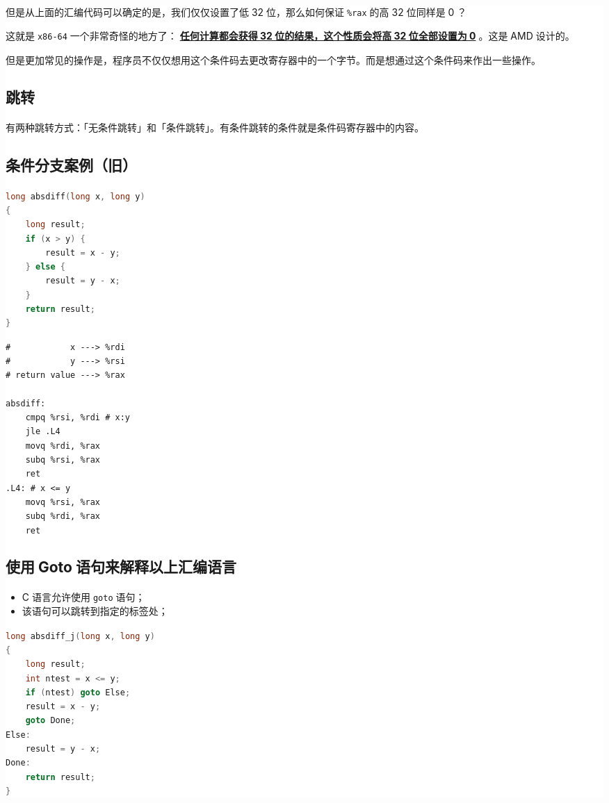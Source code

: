 但是从上面的汇编代码可以确定的是，我们仅仅设置了低 32 位，那么如何保证 `%rax` 的高 32 位同样是 0 ？

这就是 `x86-64` 一个非常奇怪的地方了： **<u>任何计算都会获得 32 位的结果，这个性质会将高 32 位全部设置为 0</u>** 。这是 AMD 设计的。

但是更加常见的操作是，程序员不仅仅想用这个条件码去更改寄存器中的一个字节。而是想通过这个条件码来作出一些操作。

## 跳转

有两种跳转方式：「无条件跳转」和「条件跳转」。有条件跳转的条件就是条件码寄存器中的内容。

## 条件分支案例（旧）

```C
long absdiff(long x, long y)
{
    long result;
    if (x > y) {
        result = x - y;
    } else {
        result = y - x;
    }
    return result;
}
```

```ASM
#            x ---> %rdi
#            y ---> %rsi
# return value ---> %rax

absdiff:
	cmpq %rsi, %rdi # x:y 
	jle .L4
	movq %rdi, %rax
	subq %rsi, %rax
	ret
.L4: # x <= y
	movq %rsi, %rax
	subq %rdi, %rax
	ret
```

## 使用 Goto 语句来解释以上汇编语言

* C 语言允许使用 `goto` 语句；
* 该语句可以跳转到指定的标签处；

```C
long absdiff_j(long x, long y)
{
    long result;
    int ntest = x <= y;
    if (ntest) goto Else;
    result = x - y;
    goto Done;
Else:
    result = y - x;
Done:
    return result;
}
```
